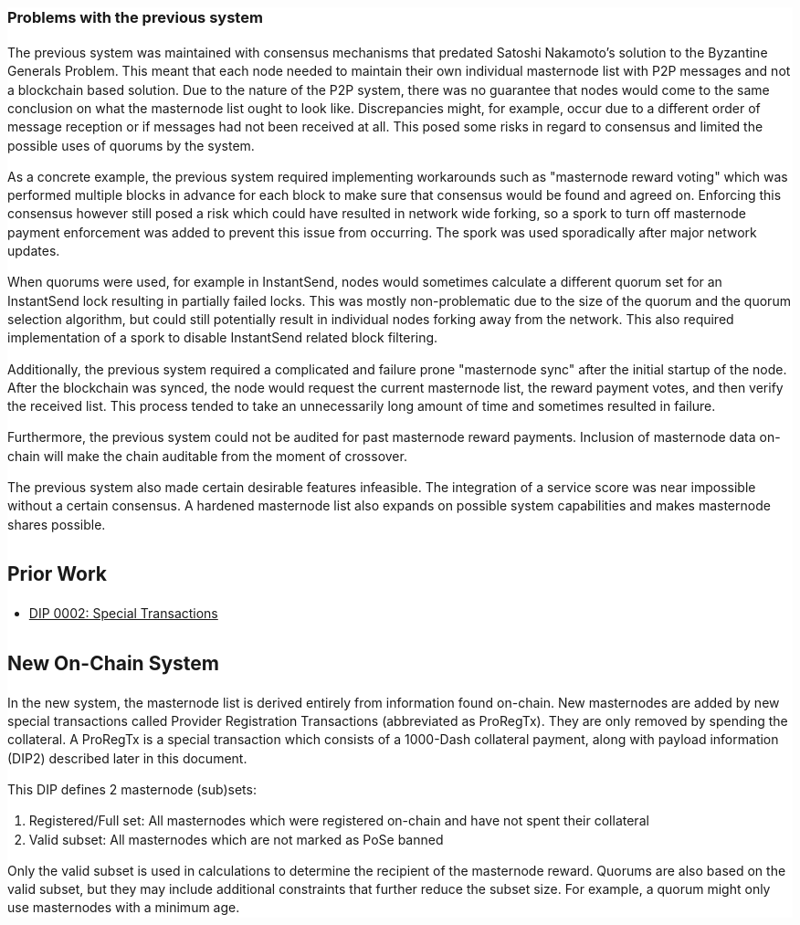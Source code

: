 ### Problems with the previous system

The previous system was maintained with consensus mechanisms that predated Satoshi Nakamoto’s solution to the Byzantine Generals Problem. This meant that each node needed to maintain their own individual masternode list with P2P messages and not a blockchain based solution. Due to the nature of the P2P system, there was no guarantee that nodes would come to the same conclusion on what the masternode list ought to look like. Discrepancies might, for example, occur due to a different order of message reception or if messages had not been received at all. This posed some risks in regard to consensus and limited the possible uses of quorums by the system.

As a concrete example, the previous system required implementing workarounds such as "masternode reward voting" which was performed multiple blocks in advance for each block to make sure that consensus would be found and agreed on. Enforcing this consensus however still posed a risk which could have resulted in network wide forking, so a spork to turn off masternode payment enforcement was added to prevent this issue from occurring. The spork was used sporadically after major network updates.

When quorums were used, for example in InstantSend, nodes would sometimes calculate a different quorum set for an InstantSend lock resulting in partially failed locks. This was mostly non-problematic due to the size of the quorum and the quorum selection algorithm, but could still potentially result in individual nodes forking away from the network. This also required implementation of a spork to disable InstantSend related block filtering.

Additionally, the previous system required a complicated and failure prone "masternode sync" after the initial startup of the node. After the blockchain was synced, the node would request the current masternode list, the reward payment votes, and then verify the received list. This process tended to take an unnecessarily long amount of time and sometimes resulted in failure.

Furthermore, the previous system could not be audited for past masternode reward payments. Inclusion of masternode data on-chain will make the chain auditable from the moment of crossover.

The previous system also made certain desirable features infeasible. The integration of a service score was near impossible without a certain consensus. A hardened masternode list also expands on possible system capabilities and makes masternode shares possible.

## Prior Work

  * [DIP 0002: Special Transactions](https://github.com/dashpay/dips/blob/master/dip-0002.md)

## New On-Chain System

In the new system, the masternode list is derived entirely from information found on-chain. New masternodes are added by new special transactions called Provider Registration Transactions (abbreviated as ProRegTx). They are only removed by spending the collateral. A ProRegTx is a special transaction which consists of a 1000-Dash collateral payment, along with payload information (DIP2) described later in this document.

This DIP defines 2 masternode (sub)sets:

  1. Registered/Full set: All masternodes which were registered on-chain and have not spent their collateral
  2. Valid subset: All masternodes which are not marked as PoSe banned

Only the valid subset is used in calculations to determine the recipient of the masternode reward. Quorums are also based on the valid subset, but they may include additional constraints that further reduce the subset size. For example, a quorum might only use masternodes with a minimum age.
